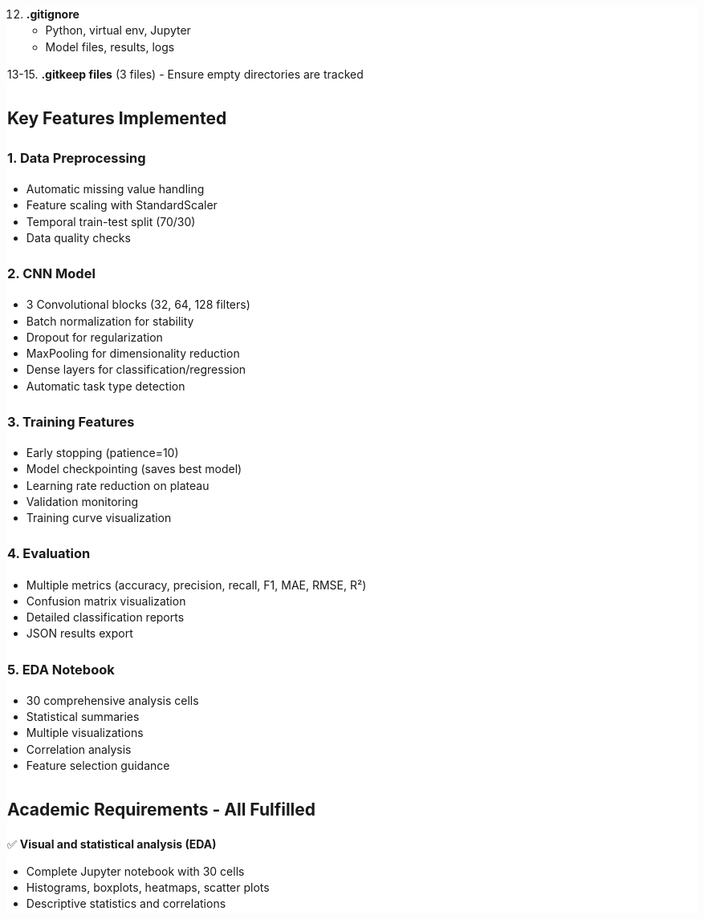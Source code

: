 12. **.gitignore**
    - Python, virtual env, Jupyter
    - Model files, results, logs

13-15. **.gitkeep files** (3 files)
    - Ensure empty directories are tracked

## Key Features Implemented

### 1. Data Preprocessing
- Automatic missing value handling
- Feature scaling with StandardScaler
- Temporal train-test split (70/30)
- Data quality checks

### 2. CNN Model
- 3 Convolutional blocks (32, 64, 128 filters)
- Batch normalization for stability
- Dropout for regularization
- MaxPooling for dimensionality reduction
- Dense layers for classification/regression
- Automatic task type detection

### 3. Training Features
- Early stopping (patience=10)
- Model checkpointing (saves best model)
- Learning rate reduction on plateau
- Validation monitoring
- Training curve visualization

### 4. Evaluation
- Multiple metrics (accuracy, precision, recall, F1, MAE, RMSE, R²)
- Confusion matrix visualization
- Detailed classification reports
- JSON results export

### 5. EDA Notebook
- 30 comprehensive analysis cells
- Statistical summaries
- Multiple visualizations
- Correlation analysis
- Feature selection guidance

## Academic Requirements - All Fulfilled

✅ **Visual and statistical analysis (EDA)**
   - Complete Jupyter notebook with 30 cells
   - Histograms, boxplots, heatmaps, scatter plots
   - Descriptive statistics and correlations
